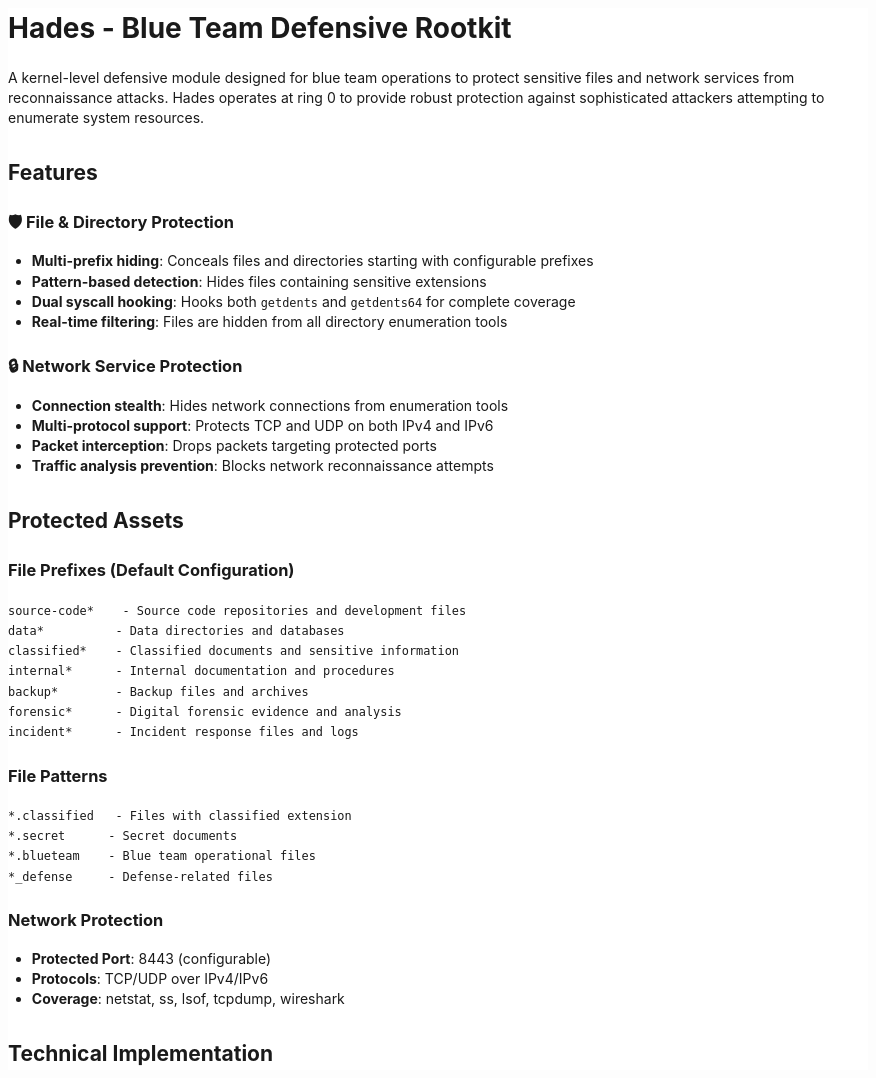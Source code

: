 
# Hades - Blue Team Defensive Rootkit

A kernel-level defensive module designed for blue team operations to protect sensitive files and network services from reconnaissance attacks. Hades operates at ring 0 to provide robust protection against sophisticated attackers attempting to enumerate system resources.

## Features

### 🛡️ File & Directory Protection
- **Multi-prefix hiding**: Conceals files and directories starting with configurable prefixes
- **Pattern-based detection**: Hides files containing sensitive extensions
- **Dual syscall hooking**: Hooks both `getdents` and `getdents64` for complete coverage
- **Real-time filtering**: Files are hidden from all directory enumeration tools

### 🔒 Network Service Protection  
- **Connection stealth**: Hides network connections from enumeration tools
- **Multi-protocol support**: Protects TCP and UDP on both IPv4 and IPv6
- **Packet interception**: Drops packets targeting protected ports
- **Traffic analysis prevention**: Blocks network reconnaissance attempts

## Protected Assets

### File Prefixes (Default Configuration)
```
source-code*    - Source code repositories and development files
data*          - Data directories and databases  
classified*    - Classified documents and sensitive information
internal*      - Internal documentation and procedures
backup*        - Backup files and archives
forensic*      - Digital forensic evidence and analysis
incident*      - Incident response files and logs
```

### File Patterns
```
*.classified   - Files with classified extension
*.secret      - Secret documents
*.blueteam    - Blue team operational files  
*_defense     - Defense-related files
```

### Network Protection
- **Protected Port**: 8443 (configurable)
- **Protocols**: TCP/UDP over IPv4/IPv6
- **Coverage**: netstat, ss, lsof, tcpdump, wireshark

## Technical Implementation
